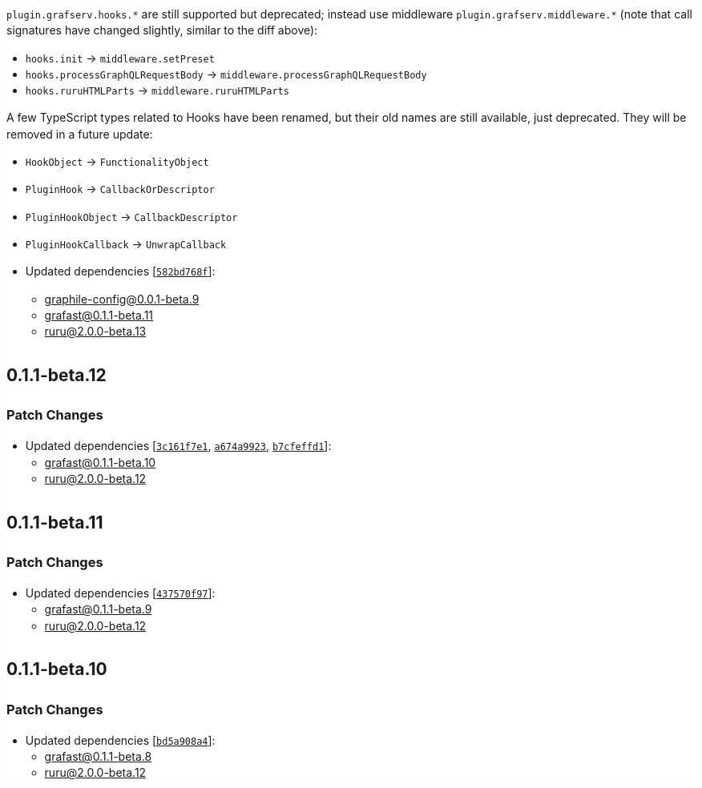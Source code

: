   `plugin.grafserv.hooks.*` are still supported but deprecated; instead use
  middleware `plugin.grafserv.middleware.*` (note that call signatures have
  changed slightly, similar to the diff above):

  - `hooks.init` -> `middleware.setPreset`
  - `hooks.processGraphQLRequestBody` -> `middleware.processGraphQLRequestBody`
  - `hooks.ruruHTMLParts` -> `middleware.ruruHTMLParts`

  A few TypeScript types related to Hooks have been renamed, but their old names
  are still available, just deprecated. They will be removed in a future update:

  - `HookObject` -> `FunctionalityObject`
  - `PluginHook` -> `CallbackOrDescriptor`
  - `PluginHookObject` -> `CallbackDescriptor`
  - `PluginHookCallback` -> `UnwrapCallback`

- Updated dependencies
  [[`582bd768f`](https://github.com/graphile/crystal/commit/582bd768fec403ce3284f293b85b9fd86e4d3f40)]:
  - graphile-config@0.0.1-beta.9
  - grafast@0.1.1-beta.11
  - ruru@2.0.0-beta.13

## 0.1.1-beta.12

### Patch Changes

- Updated dependencies
  [[`3c161f7e1`](https://github.com/graphile/crystal/commit/3c161f7e13375105b1035a7d5d1c0f2b507ca5c7),
  [`a674a9923`](https://github.com/graphile/crystal/commit/a674a9923bc908c9315afa40e0cb256ee0953d16),
  [`b7cfeffd1`](https://github.com/graphile/crystal/commit/b7cfeffd1019d61c713a5054c4f5929960a2a6ab)]:
  - grafast@0.1.1-beta.10
  - ruru@2.0.0-beta.12

## 0.1.1-beta.11

### Patch Changes

- Updated dependencies
  [[`437570f97`](https://github.com/graphile/crystal/commit/437570f97e8520afaf3d0d0b514d1f4c31546b76)]:
  - grafast@0.1.1-beta.9
  - ruru@2.0.0-beta.12

## 0.1.1-beta.10

### Patch Changes

- Updated dependencies
  [[`bd5a908a4`](https://github.com/graphile/crystal/commit/bd5a908a4d04310f90dfb46ad87398ffa993af3b)]:
  - grafast@0.1.1-beta.8
  - ruru@2.0.0-beta.12
